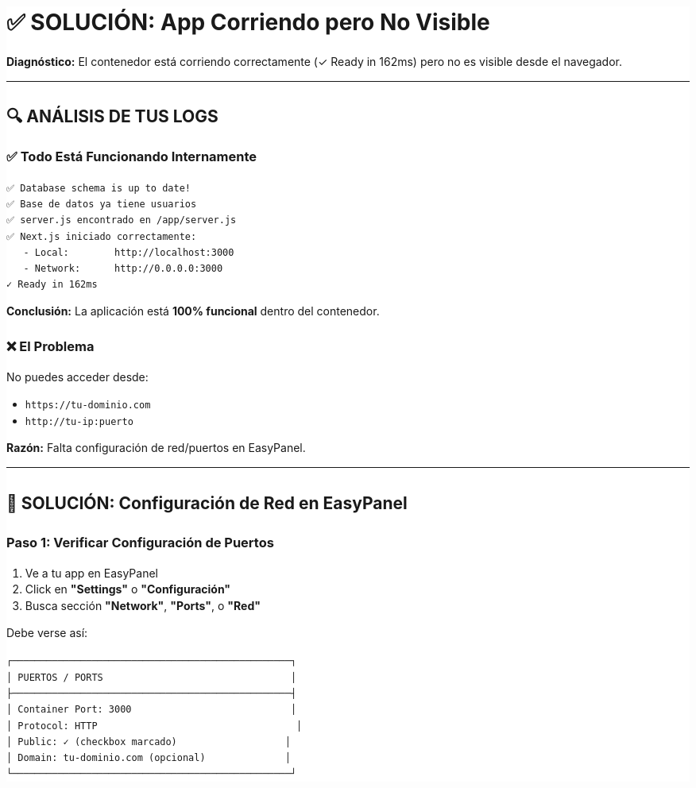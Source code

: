 
# ✅ SOLUCIÓN: App Corriendo pero No Visible

**Diagnóstico:** El contenedor está corriendo correctamente (✓ Ready in 162ms) pero no es visible desde el navegador.

---

## 🔍 ANÁLISIS DE TUS LOGS

### ✅ Todo Está Funcionando Internamente

```bash
✅ Database schema is up to date!
✅ Base de datos ya tiene usuarios
✅ server.js encontrado en /app/server.js
✅ Next.js iniciado correctamente:
   - Local:        http://localhost:3000
   - Network:      http://0.0.0.0:3000
✓ Ready in 162ms
```

**Conclusión:** La aplicación está **100% funcional** dentro del contenedor.

### ❌ El Problema

No puedes acceder desde:
- `https://tu-dominio.com`
- `http://tu-ip:puerto`

**Razón:** Falta configuración de red/puertos en EasyPanel.

---

## 🎯 SOLUCIÓN: Configuración de Red en EasyPanel

### Paso 1: Verificar Configuración de Puertos

1. Ve a tu app en EasyPanel
2. Click en **"Settings"** o **"Configuración"**
3. Busca sección **"Network"**, **"Ports"**, o **"Red"**

Debe verse así:

```
┌─────────────────────────────────────────────────┐
│ PUERTOS / PORTS                                 │
├─────────────────────────────────────────────────┤
│ Container Port: 3000                            │
│ Protocol: HTTP                                   │
│ Public: ✓ (checkbox marcado)                   │
│ Domain: tu-dominio.com (opcional)              │
└─────────────────────────────────────────────────┘
```
